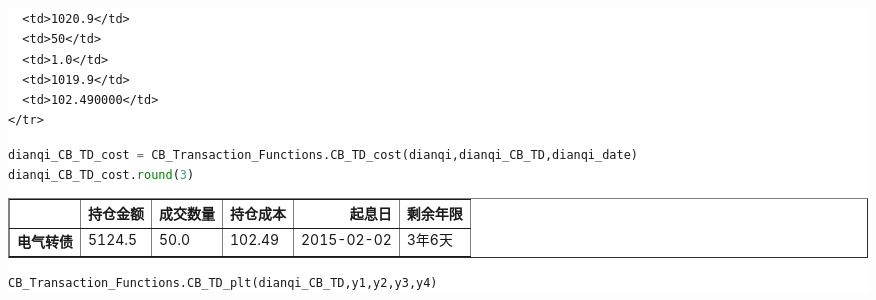       <td>1020.9</td>
      <td>50</td>
      <td>1.0</td>
      <td>1019.9</td>
      <td>102.490000</td>
    </tr>
  </tbody>
</table>
</div>




```python
dianqi_CB_TD_cost = CB_Transaction_Functions.CB_TD_cost(dianqi,dianqi_CB_TD,dianqi_date)
dianqi_CB_TD_cost.round(3)
```




<div>













<table border="1" class="dataframe">
  <thead>
    <tr style="text-align: right;">
      <th></th>
      <th>持仓金额</th>
      <th>成交数量</th>
      <th>持仓成本</th>
      <th>起息日</th>
      <th>剩余年限</th>
    </tr>
  </thead>
  <tbody>
    <tr>
      <th>电气转债</th>
      <td>5124.5</td>
      <td>50.0</td>
      <td>102.49</td>
      <td>2015-02-02</td>
      <td>3年6天</td>
    </tr>
  </tbody>
</table>
</div>




```python
CB_Transaction_Functions.CB_TD_plt(dianqi_CB_TD,y1,y2,y3,y4)
```
